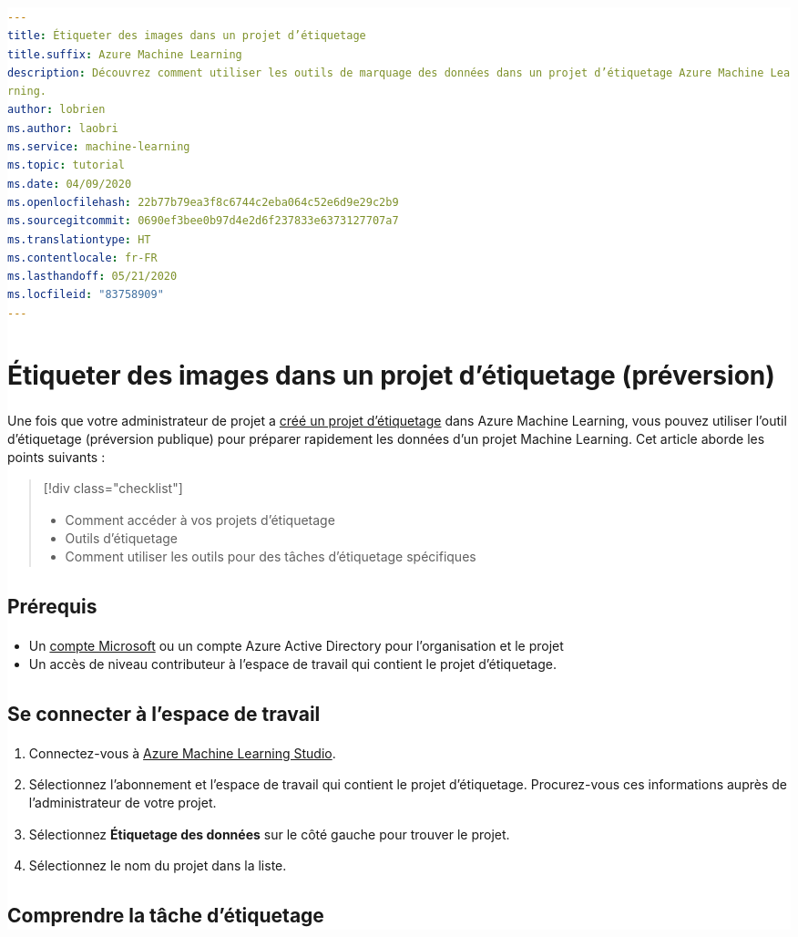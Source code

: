 ```yaml
---
title: Étiqueter des images dans un projet d’étiquetage
title.suffix: Azure Machine Learning
description: Découvrez comment utiliser les outils de marquage des données dans un projet d’étiquetage Azure Machine Learning.
author: lobrien
ms.author: laobri
ms.service: machine-learning
ms.topic: tutorial
ms.date: 04/09/2020
ms.openlocfilehash: 22b77b79ea3f8c6744c2eba064c52e6d9e29c2b9
ms.sourcegitcommit: 0690ef3bee0b97d4e2d6f237833e6373127707a7
ms.translationtype: HT
ms.contentlocale: fr-FR
ms.lasthandoff: 05/21/2020
ms.locfileid: "83758909"
---
```

# <a name="tag-images-in-a-labeling-project-preview"></a>Étiqueter des images dans un projet d’étiquetage (préversion)

Une fois que votre administrateur de projet a [créé un projet d’étiquetage](https://docs.microsoft.com/azure/machine-learning/how-to-create-labeling-projects#create-a-labeling-project) dans Azure Machine Learning, vous pouvez utiliser l’outil d’étiquetage (préversion publique) pour préparer rapidement les données d’un projet Machine Learning. Cet article aborde les points suivants :

> [!div class="checklist"]
> * Comment accéder à vos projets d’étiquetage
> * Outils d’étiquetage
> * Comment utiliser les outils pour des tâches d’étiquetage spécifiques

## <a name="prerequisites"></a>Prérequis

* Un [compte Microsoft](https://account.microsoft.com/account) ou un compte Azure Active Directory pour l’organisation et le projet
* Un accès de niveau contributeur à l’espace de travail qui contient le projet d’étiquetage.

## <a name="sign-in-to-the-workspace"></a>Se connecter à l’espace de travail

1. Connectez-vous à [Azure Machine Learning Studio](https://ml.azure.com).

1. Sélectionnez l’abonnement et l’espace de travail qui contient le projet d’étiquetage.  Procurez-vous ces informations auprès de l’administrateur de votre projet.

1. Sélectionnez **Étiquetage des données** sur le côté gauche pour trouver le projet.  

1. Sélectionnez le nom du projet dans la liste.

## <a name="understand-the-labeling-task"></a>Comprendre la tâche d’étiquetage
